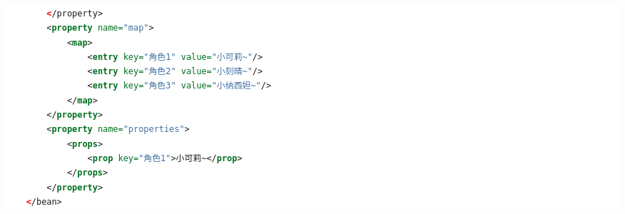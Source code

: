 ```xml
        </property>
        <property name="map">
            <map>
                <entry key="角色1" value="小可莉~"/>
                <entry key="角色2" value="小刻晴~"/>
                <entry key="角色3" value="小纳西妲~"/>
            </map>
        </property>
        <property name="properties">
            <props>
                <prop key="角色1">小可莉~</prop>
            </props>
        </property>
    </bean>
```

